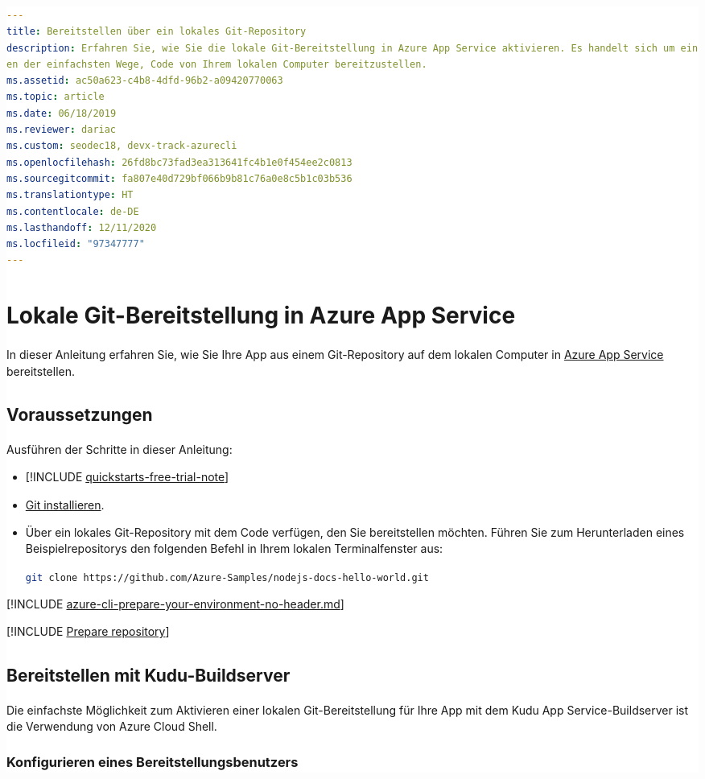 ```yaml
---
title: Bereitstellen über ein lokales Git-Repository
description: Erfahren Sie, wie Sie die lokale Git-Bereitstellung in Azure App Service aktivieren. Es handelt sich um einen der einfachsten Wege, Code von Ihrem lokalen Computer bereitzustellen.
ms.assetid: ac50a623-c4b8-4dfd-96b2-a09420770063
ms.topic: article
ms.date: 06/18/2019
ms.reviewer: dariac
ms.custom: seodec18, devx-track-azurecli
ms.openlocfilehash: 26fd8bc73fad3ea313641fc4b1e0f454ee2c0813
ms.sourcegitcommit: fa807e40d729bf066b9b81c76a0e8c5b1c03b536
ms.translationtype: HT
ms.contentlocale: de-DE
ms.lasthandoff: 12/11/2020
ms.locfileid: "97347777"
---
```

# <a name="local-git-deployment-to-azure-app-service"></a>Lokale Git-Bereitstellung in Azure App Service

In dieser Anleitung erfahren Sie, wie Sie Ihre App aus einem Git-Repository auf dem lokalen Computer in [Azure App Service](overview.md) bereitstellen.

## <a name="prerequisites"></a>Voraussetzungen

Ausführen der Schritte in dieser Anleitung:

- [!INCLUDE [quickstarts-free-trial-note](../../includes/quickstarts-free-trial-note.md)]
  
- [Git installieren](https://www.git-scm.com/downloads).
  
- Über ein lokales Git-Repository mit dem Code verfügen, den Sie bereitstellen möchten. Führen Sie zum Herunterladen eines Beispielrepositorys den folgenden Befehl in Ihrem lokalen Terminalfenster aus:
  
  ```bash
  git clone https://github.com/Azure-Samples/nodejs-docs-hello-world.git
  ```

[!INCLUDE [azure-cli-prepare-your-environment-no-header.md](../../includes/azure-cli-prepare-your-environment-no-header.md)]

[!INCLUDE [Prepare repository](../../includes/app-service-deploy-prepare-repo.md)]

## <a name="deploy-with-kudu-build-server"></a>Bereitstellen mit Kudu-Buildserver

Die einfachste Möglichkeit zum Aktivieren einer lokalen Git-Bereitstellung für Ihre App mit dem Kudu App Service-Buildserver ist die Verwendung von Azure Cloud Shell. 

### <a name="configure-a-deployment-user"></a>Konfigurieren eines Bereitstellungsbenutzers
